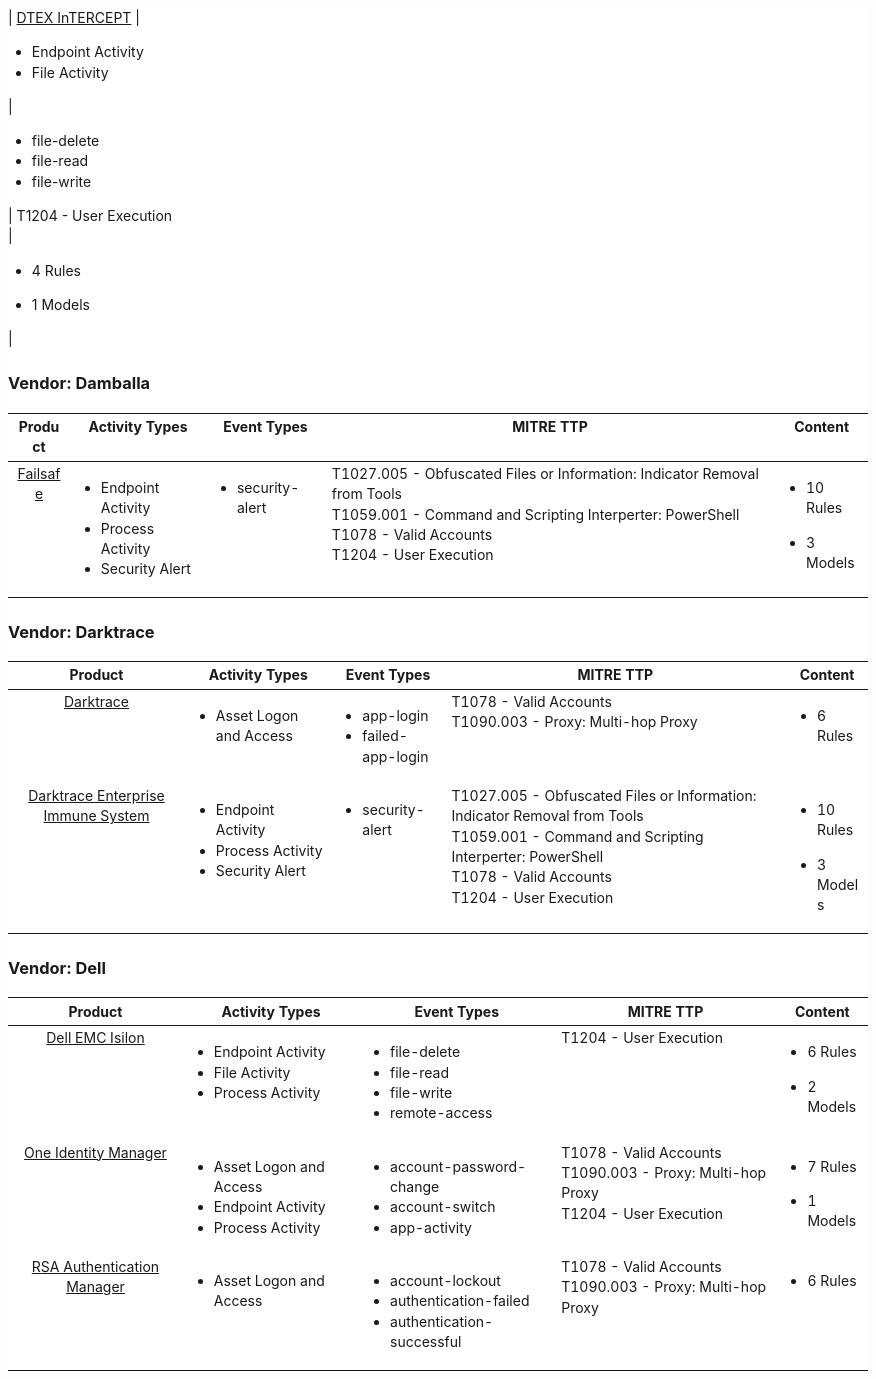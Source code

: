 | [DTEX InTERCEPT](../DataSources/datasource_dtex_intercept_dtex_intercept.md) | <ul><li>Endpoint Activity</li><li>File Activity</li></ul> | <ul><li>file-delete</li><li>file-read</li><li>file-write</li></li></ul> | T1204 - User Execution<br> | <ul><li>4 Rules</li></ul><ul><li>1 Models</li></ul> |
### Vendor: Damballa
|                          Product                           | Activity Types                                                                      | Event Types                           | MITRE TTP                                                                                                                                                                                      | Content                                              |
|:----------------------------------------------------------:| ----------------------------------------------------------------------------------- | ------------------------------------- | ---------------------------------------------------------------------------------------------------------------------------------------------------------------------------------------------- | ---------------------------------------------------- |
| [Failsafe](../DataSources/datasource_damballa_failsafe.md) | <ul><li>Endpoint Activity</li><li>Process Activity</li><li>Security Alert</li></ul> | <ul><li>security-alert</li></li></ul> | T1027.005 - Obfuscated Files or Information: Indicator Removal from Tools<br>T1059.001 - Command and Scripting Interperter: PowerShell<br>T1078 - Valid Accounts<br>T1204 - User Execution<br> | <ul><li>10 Rules</li></ul><ul><li>3 Models</li></ul> |
### Vendor: Darktrace
|                                                     Product                                                     | Activity Types                                                                      | Event Types                                               | MITRE TTP                                                                                                                                                                                      | Content                                              |
|:---------------------------------------------------------------------------------------------------------------:| ----------------------------------------------------------------------------------- | --------------------------------------------------------- | ---------------------------------------------------------------------------------------------------------------------------------------------------------------------------------------------- | ---------------------------------------------------- |
|                          [Darktrace](../DataSources/datasource_darktrace_darktrace.md)                          | <ul><li>Asset Logon and Access</li></ul>                                            | <ul><li>app-login</li><li>failed-app-login</li></li></ul> | T1078 - Valid Accounts<br>T1090.003 - Proxy: Multi-hop Proxy<br>                                                                                                                               | <ul><li>6 Rules</li></ul>                            |
| [Darktrace Enterprise Immune System](../DataSources/datasource_darktrace_darktrace_enterprise_immune_system.md) | <ul><li>Endpoint Activity</li><li>Process Activity</li><li>Security Alert</li></ul> | <ul><li>security-alert</li></li></ul>                     | T1027.005 - Obfuscated Files or Information: Indicator Removal from Tools<br>T1059.001 - Command and Scripting Interperter: PowerShell<br>T1078 - Valid Accounts<br>T1204 - User Execution<br> | <ul><li>10 Rules</li></ul><ul><li>3 Models</li></ul> |
### Vendor: Dell
|                                          Product                                           | Activity Types                                                                              | Event Types                                                                                            | MITRE TTP                                                                                  | Content                                             |
|:------------------------------------------------------------------------------------------:| ------------------------------------------------------------------------------------------- | ------------------------------------------------------------------------------------------------------ | ------------------------------------------------------------------------------------------ | --------------------------------------------------- |
|            [Dell EMC Isilon](../DataSources/datasource_dell_dell_emc_isilon.md)            | <ul><li>Endpoint Activity</li><li>File Activity</li><li>Process Activity</li></ul>          | <ul><li>file-delete</li><li>file-read</li><li>file-write</li><li>remote-access</li></li></ul>          | T1204 - User Execution<br>                                                                 | <ul><li>6 Rules</li></ul><ul><li>2 Models</li></ul> |
|       [One Identity Manager](../DataSources/datasource_dell_one_identity_manager.md)       | <ul><li>Asset Logon and Access</li><li>Endpoint Activity</li><li>Process Activity</li></ul> | <ul><li>account-password-change</li><li>account-switch</li><li>app-activity</li></li></ul>             | T1078 - Valid Accounts<br>T1090.003 - Proxy: Multi-hop Proxy<br>T1204 - User Execution<br> | <ul><li>7 Rules</li></ul><ul><li>1 Models</li></ul> |
| [RSA Authentication Manager](../DataSources/datasource_dell_rsa_authentication_manager.md) | <ul><li>Asset Logon and Access</li></ul>                                                    | <ul><li>account-lockout</li><li>authentication-failed</li><li>authentication-successful</li></li></ul> | T1078 - Valid Accounts<br>T1090.003 - Proxy: Multi-hop Proxy<br>                           | <ul><li>6 Rules</li></ul>                           |